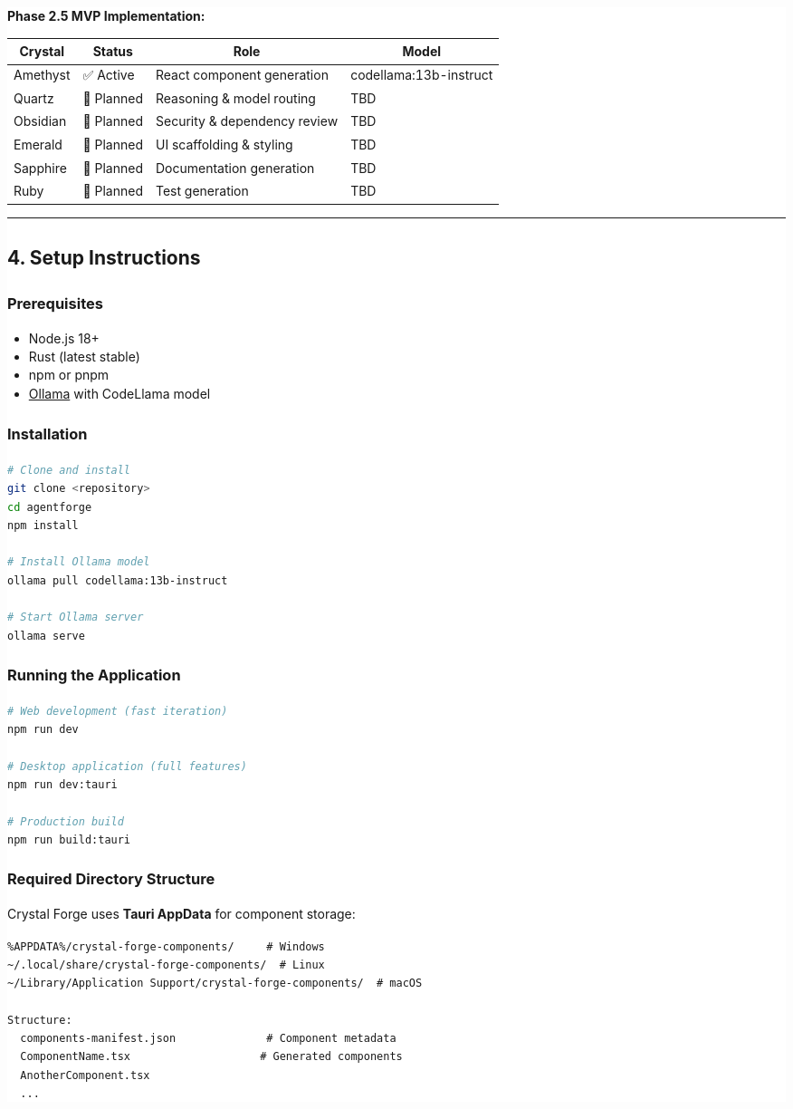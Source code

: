 **Phase 2.5 MVP Implementation:**

| Crystal   | Status      | Role                           | Model                    |
|-----------|-------------|--------------------------------|--------------------------|
| Amethyst  | ✅ Active   | React component generation     | codellama:13b-instruct   |
| Quartz    | 🔮 Planned  | Reasoning & model routing      | TBD                      |
| Obsidian  | 🔮 Planned  | Security & dependency review   | TBD                      |
| Emerald   | 🔮 Planned  | UI scaffolding & styling       | TBD                      |
| Sapphire  | 🔮 Planned  | Documentation generation       | TBD                      |
| Ruby      | 🔮 Planned  | Test generation                | TBD                      |

---

## 4. Setup Instructions

### Prerequisites
- Node.js 18+
- Rust (latest stable)
- npm or pnpm
- [Ollama](https://ollama.ai) with CodeLlama model

### Installation
```bash
# Clone and install
git clone <repository>
cd agentforge
npm install

# Install Ollama model
ollama pull codellama:13b-instruct

# Start Ollama server
ollama serve
```

### Running the Application
```bash
# Web development (fast iteration)
npm run dev

# Desktop application (full features)
npm run dev:tauri

# Production build
npm run build:tauri
```

### Required Directory Structure
Crystal Forge uses **Tauri AppData** for component storage:
```
%APPDATA%/crystal-forge-components/     # Windows
~/.local/share/crystal-forge-components/  # Linux  
~/Library/Application Support/crystal-forge-components/  # macOS

Structure:
  components-manifest.json              # Component metadata
  ComponentName.tsx                    # Generated components
  AnotherComponent.tsx
  ...
```